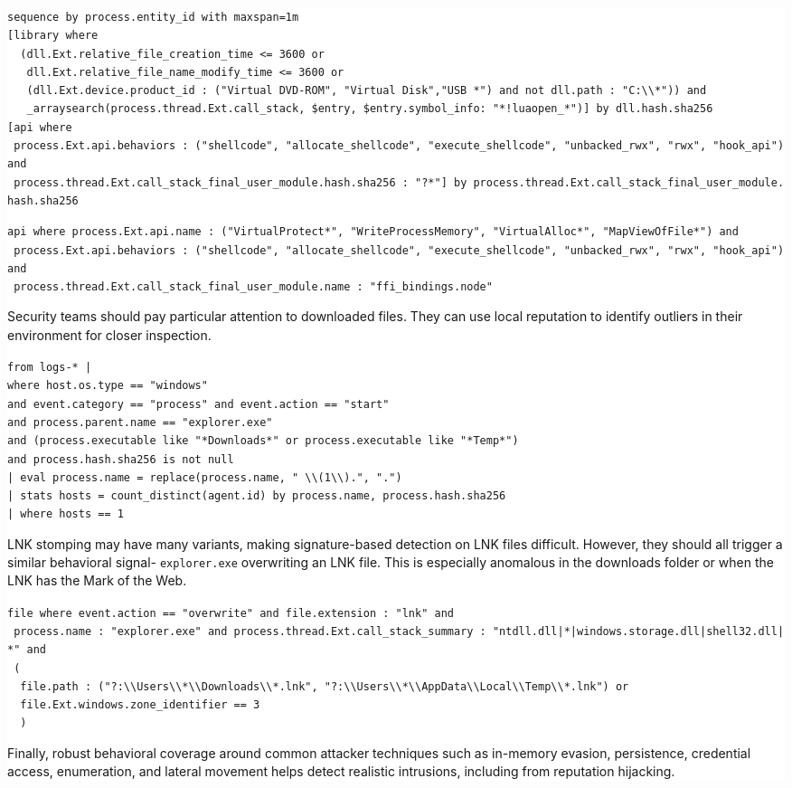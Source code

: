 ```
sequence by process.entity_id with maxspan=1m
[library where
  (dll.Ext.relative_file_creation_time <= 3600 or
   dll.Ext.relative_file_name_modify_time <= 3600 or
   (dll.Ext.device.product_id : ("Virtual DVD-ROM", "Virtual Disk","USB *") and not dll.path : "C:\\*")) and
   _arraysearch(process.thread.Ext.call_stack, $entry, $entry.symbol_info: "*!luaopen_*")] by dll.hash.sha256
[api where
 process.Ext.api.behaviors : ("shellcode", "allocate_shellcode", "execute_shellcode", "unbacked_rwx", "rwx", "hook_api") and
 process.thread.Ext.call_stack_final_user_module.hash.sha256 : "?*"] by process.thread.Ext.call_stack_final_user_module.hash.sha256
```

```
api where process.Ext.api.name : ("VirtualProtect*", "WriteProcessMemory", "VirtualAlloc*", "MapViewOfFile*") and
 process.Ext.api.behaviors : ("shellcode", "allocate_shellcode", "execute_shellcode", "unbacked_rwx", "rwx", "hook_api") and
 process.thread.Ext.call_stack_final_user_module.name : "ffi_bindings.node"
```

Security teams should pay particular attention to downloaded files. They can use local reputation to identify outliers in their environment for closer inspection. 

```
from logs-* | 
where host.os.type == "windows"
and event.category == "process" and event.action == "start"
and process.parent.name == "explorer.exe"
and (process.executable like "*Downloads*" or process.executable like "*Temp*")
and process.hash.sha256 is not null
| eval process.name = replace(process.name, " \\(1\\).", ".")
| stats hosts = count_distinct(agent.id) by process.name, process.hash.sha256
| where hosts == 1
```

LNK stomping may have many variants, making signature-based detection on LNK files difficult. However, they should all trigger a similar behavioral signal- ```explorer.exe``` overwriting an LNK file. This is especially anomalous in the downloads folder or when the LNK has the Mark of the Web.

```
file where event.action == "overwrite" and file.extension : "lnk" and
 process.name : "explorer.exe" and process.thread.Ext.call_stack_summary : "ntdll.dll|*|windows.storage.dll|shell32.dll|*" and
 (
  file.path : ("?:\\Users\\*\\Downloads\\*.lnk", "?:\\Users\\*\\AppData\\Local\\Temp\\*.lnk") or
  file.Ext.windows.zone_identifier == 3
  )
```

Finally, robust behavioral coverage around common attacker techniques such as in-memory evasion, persistence, credential access, enumeration, and lateral movement helps detect realistic intrusions, including from reputation hijacking. 
